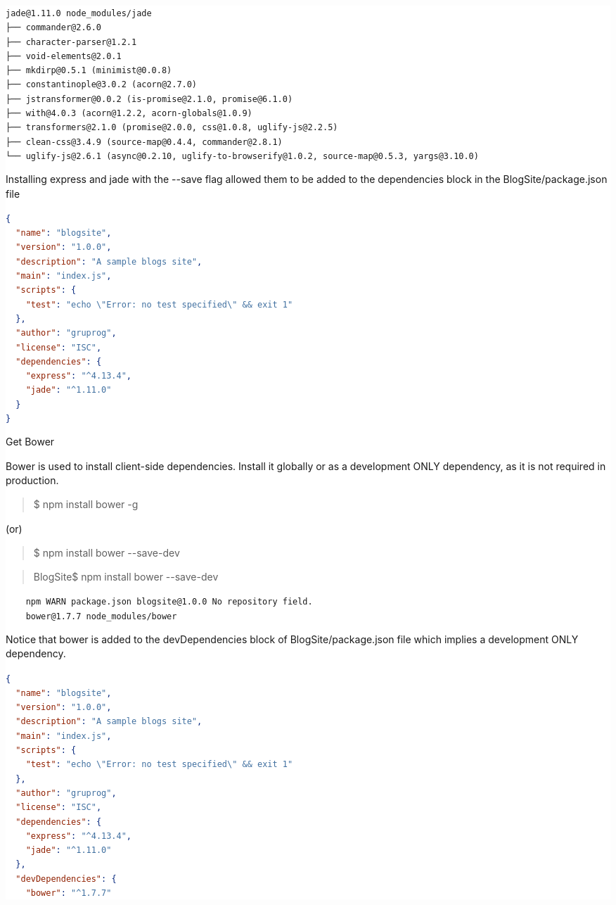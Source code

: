     jade@1.11.0 node_modules/jade
    ├── commander@2.6.0
    ├── character-parser@1.2.1
    ├── void-elements@2.0.1
    ├── mkdirp@0.5.1 (minimist@0.0.8)
    ├── constantinople@3.0.2 (acorn@2.7.0)
    ├── jstransformer@0.0.2 (is-promise@2.1.0, promise@6.1.0)
    ├── with@4.0.3 (acorn@1.2.2, acorn-globals@1.0.9)
    ├── transformers@2.1.0 (promise@2.0.0, css@1.0.8, uglify-js@2.2.5)
    ├── clean-css@3.4.9 (source-map@0.4.4, commander@2.8.1)
    └── uglify-js@2.6.1 (async@0.2.10, uglify-to-browserify@1.0.2, source-map@0.5.3, yargs@3.10.0)


Installing express and jade with the --save flag allowed them to be added to the dependencies block in the BlogSite/package.json file

```json
{
  "name": "blogsite",
  "version": "1.0.0",
  "description": "A sample blogs site",
  "main": "index.js",
  "scripts": {
    "test": "echo \"Error: no test specified\" && exit 1"
  },
  "author": "gruprog",
  "license": "ISC",
  "dependencies": {
    "express": "^4.13.4",
    "jade": "^1.11.0"
  }
}
```

Get Bower

Bower is used to install client-side dependencies. Install it globally or as a development ONLY dependency, as it is not required in production. 

> $ npm install bower -g

(or)

> $ npm install bower --save-dev

> BlogSite$ npm install bower --save-dev

        npm WARN package.json blogsite@1.0.0 No repository field.
        bower@1.7.7 node_modules/bower

Notice that bower is added to the devDependencies block of BlogSite/package.json file which implies a development ONLY dependency.

```json
{
  "name": "blogsite",
  "version": "1.0.0",
  "description": "A sample blogs site",
  "main": "index.js",
  "scripts": {
    "test": "echo \"Error: no test specified\" && exit 1"
  },
  "author": "gruprog",
  "license": "ISC",
  "dependencies": {
    "express": "^4.13.4",
    "jade": "^1.11.0"
  },
  "devDependencies": {
    "bower": "^1.7.7"
```